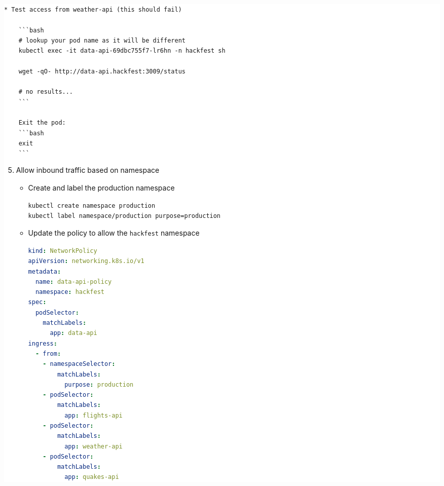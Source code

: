     * Test access from weather-api (this should fail)

        ```bash
        # lookup your pod name as it will be different
        kubectl exec -it data-api-69dbc755f7-lr6hn -n hackfest sh

        wget -qO- http://data-api.hackfest:3009/status

        # no results...
        ```

        Exit the pod:
        ```bash
        exit
        ```

5. Allow inbound traffic based on namespace

    * Create and label the production namespace

        ```bash
        kubectl create namespace production
        kubectl label namespace/production purpose=production
        ```

    * Update the policy to allow the `hackfest` namespace

        ```yaml
        kind: NetworkPolicy
        apiVersion: networking.k8s.io/v1
        metadata:
          name: data-api-policy
          namespace: hackfest
        spec:
          podSelector:
            matchLabels:
              app: data-api
        ingress:
          - from:
            - namespaceSelector:
                matchLabels:
                  purpose: production
            - podSelector:
                matchLabels:
                  app: flights-api
            - podSelector:
                matchLabels:
                  app: weather-api
            - podSelector:
                matchLabels:
                  app: quakes-api
        ```
